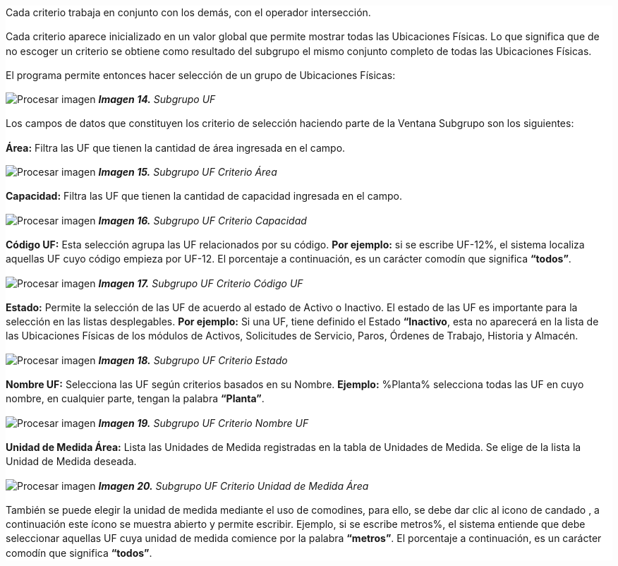 Cada criterio trabaja en conjunto con los demás, con el operador intersección.

Cada criterio aparece inicializado en un valor global que permite mostrar todas  las Ubicaciones Físicas. Lo que significa que de no escoger un criterio se obtiene como resultado  del subgrupo el mismo conjunto completo de todas las Ubicaciones Físicas.

El programa permite entonces hacer selección de un grupo de Ubicaciones Físicas:

![Procesar imagen](../../assets/images/cap02/chp02_img14.png)
_**Imagen 14.** Subgrupo UF_

Los campos de datos que constituyen los criterio de selección haciendo parte de la Ventana Subgrupo son los siguientes:

**Área:** Filtra las UF que tienen la cantidad de área ingresada en el campo.

![Procesar imagen](../../assets/images/cap02/chp02_img15.png)
_**Imagen 15.** Subgrupo UF Criterio Área_

**Capacidad:** Filtra las UF que tienen la cantidad de capacidad ingresada en el campo.

![Procesar imagen](../../assets/images/cap02/chp02_img16.png)
_**Imagen 16.** Subgrupo UF Criterio Capacidad_

**Código UF:** Esta selección agrupa las UF relacionados por su código. **Por ejemplo:** si se escribe UF-12%, el sistema localiza aquellas UF cuyo código empieza por UF-12. El porcentaje a continuación, es un carácter comodín que significa **“todos”**.

![Procesar imagen](../../assets/images/cap02/chp02_img17.png)
_**Imagen 17.** Subgrupo UF Criterio Código UF_

**Estado:** Permite la selección de las UF de acuerdo al estado de Activo o Inactivo. El estado de las UF es importante para la selección en las listas desplegables.
**Por ejemplo:** Si una UF, tiene definido el Estado **“Inactivo**, esta no aparecerá en la lista de las Ubicaciones Físicas de los módulos de Activos, Solicitudes de Servicio, Paros, Órdenes de Trabajo, Historia y Almacén.

![Procesar imagen](../../assets/images/cap02/chp02_img18.png)
_**Imagen 18.** Subgrupo UF Criterio Estado_

**Nombre UF:** Selecciona las UF según criterios basados en su Nombre.
**Ejemplo:** %Planta% selecciona todas las UF en cuyo nombre, en cualquier parte, tengan la palabra **“Planta”**.

![Procesar imagen](../../assets/images/cap02/chp02_img19.png)
_**Imagen 19.** Subgrupo UF Criterio Nombre UF_

**Unidad de Medida Área:** Lista las Unidades de Medida registradas en la tabla de Unidades de Medida. Se elige de la lista la Unidad de Medida deseada.

![Procesar imagen](../../assets/images/cap02/chp02_img20.png)
_**Imagen 20.** Subgrupo UF Criterio Unidad de Medida Área_

También se puede elegir la unidad de medida mediante el uso de comodines, para ello, se debe dar clic al icono de candado <span class="mdi mdi-lock"></span>, a continuación este ícono se muestra abierto <span class="mdi mdi-lock-open-outline"></span> y permite escribir. Ejemplo, si se escribe metros%, el sistema entiende que debe seleccionar aquellas UF cuya unidad de medida comience por la palabra **“metros”**. El porcentaje a continuación, es un carácter comodín que significa **“todos”**.
